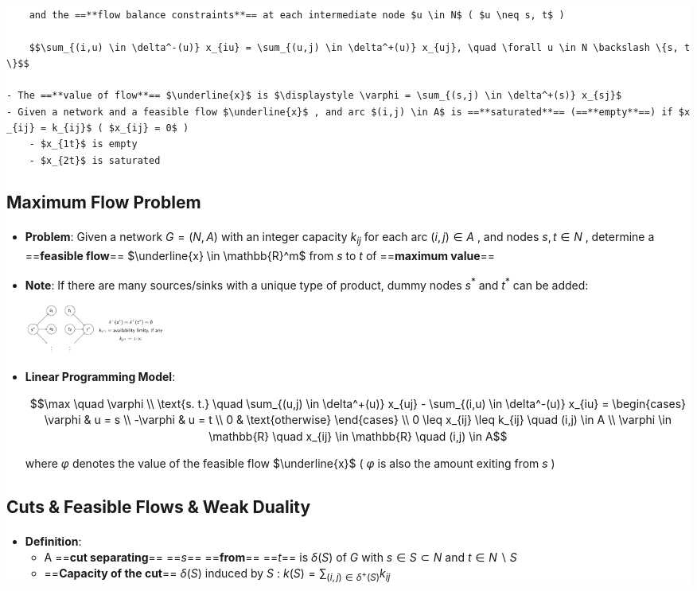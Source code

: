        and the ==**flow balance constraints**== at each intermediate node $u \in N$ ( $u \neq s, t$ )
        
        $$\sum_{(i,u) \in \delta^-(u)} x_{iu} = \sum_{(u,j) \in \delta^+(u)} x_{uj}, \quad \forall u \in N \backslash \{s, t\}$$
        
    - The ==**value of flow**== $\underline{x}$ is $\displaystyle \varphi = \sum_{(s,j) \in \delta^+(s)} x_{sj}$
    - Given a network and a feasible flow $\underline{x}$ , and arc $(i,j) \in A$ is ==**saturated**== (==**empty**==) if $x_{ij} = k_{ij}$ ( $x_{ij} = 0$ )
        - $x_{1t}$ is empty
        - $x_{2t}$ is saturated

  

## Maximum Flow Problem

- **Problem**: Given a network $G = (N,A)$ with an integer capacity $k_{ij}$ for each arc $(i,j) \in A$ , and nodes $s, t \in N$ , determine a ==**feasible flow**== $\underline{x} \in \mathbb{R}^m$ from $s$ to $t$ of ==**maximum value**==
- **Note**: If there are many sources/sinks with a unique type of product, dummy nodes $s^*$ and $t^*$ can be added:
  
    <img src="assets/image 49.png" alt="image" style="zoom:17%; margin-left: 0" />
    
- **Linear Programming Model**:
  
    $$\max \quad \varphi \\ \text{s. t.} \quad \sum_{(u,j) \in \delta^+(u)} x_{uj} - \sum_{(i,u) \in \delta^-(u)} x_{iu} = \begin{cases} \varphi & u = s \\ -\varphi & u = t \\ 0 & \text{otherwise} \end{cases} \\ 0 \leq x_{ij} \leq k_{ij} \quad (i,j) \in A \\ \varphi \in \mathbb{R} \quad x_{ij} \in \mathbb{R} \quad (i,j) \in A$$
    
    where $\varphi$ denotes the value of the feasible flow $\underline{x}$ ( $\varphi$ is also the amount exiting from $s$ )
    
      
    

## Cuts & Feasible Flows & Weak Duality

- **Definition**:
    - A ==**cut separating**== ==$s$== ==**from**== ==$t$== is $\delta(S)$ of $G$ with $s \in S \subset N$ and $t \in N \backslash S$
    - ==**Capacity of the cut**== $\delta(S)$ induced by $S$ : $k(S) = \sum_{(i,j) \in \delta^+(S)} k_{ij}$
      